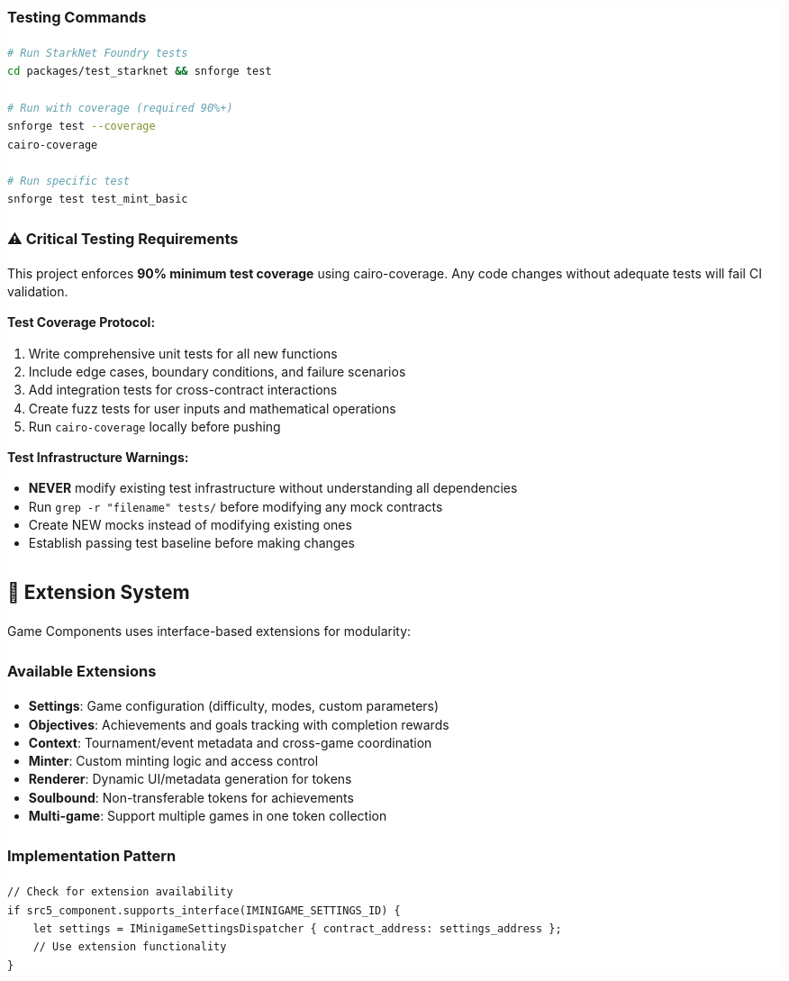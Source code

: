 ### Testing Commands

```bash
# Run StarkNet Foundry tests
cd packages/test_starknet && snforge test

# Run with coverage (required 90%+)
snforge test --coverage
cairo-coverage

# Run specific test
snforge test test_mint_basic
```

### ⚠️ **Critical Testing Requirements**

This project enforces **90% minimum test coverage** using cairo-coverage. Any code changes without adequate tests will fail CI validation.

**Test Coverage Protocol:**
1. Write comprehensive unit tests for all new functions
2. Include edge cases, boundary conditions, and failure scenarios  
3. Add integration tests for cross-contract interactions
4. Create fuzz tests for user inputs and mathematical operations
5. Run `cairo-coverage` locally before pushing

**Test Infrastructure Warnings:**
- **NEVER** modify existing test infrastructure without understanding all dependencies
- Run `grep -r "filename" tests/` before modifying any mock contracts
- Create NEW mocks instead of modifying existing ones
- Establish passing test baseline before making changes

## 🎨 **Extension System**

Game Components uses interface-based extensions for modularity:

### Available Extensions

- **Settings**: Game configuration (difficulty, modes, custom parameters)
- **Objectives**: Achievements and goals tracking with completion rewards
- **Context**: Tournament/event metadata and cross-game coordination
- **Minter**: Custom minting logic and access control
- **Renderer**: Dynamic UI/metadata generation for tokens
- **Soulbound**: Non-transferable tokens for achievements
- **Multi-game**: Support multiple games in one token collection

### Implementation Pattern

```cairo
// Check for extension availability
if src5_component.supports_interface(IMINIGAME_SETTINGS_ID) {
    let settings = IMinigameSettingsDispatcher { contract_address: settings_address };
    // Use extension functionality
}
```
